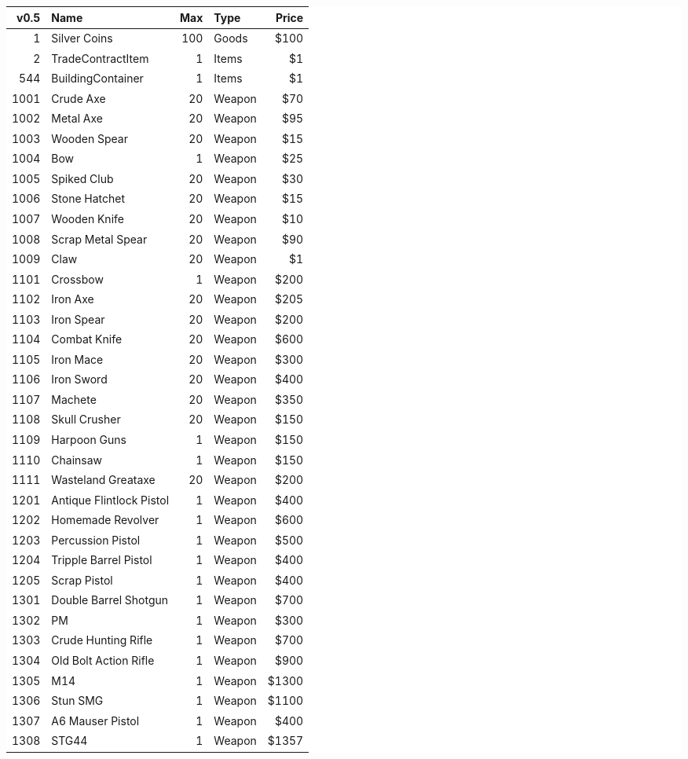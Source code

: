 | v0.5| Name                                                         |Max|Type        |Price|
|----:|:-------------------------------------------------------------|--:|:-----------|----:|
|    1|Silver Coins                                                  |100|Goods       | $100|
|    2|TradeContractItem                                             |  1|Items       |   $1|
|  544|BuildingContainer                                             |  1|Items       |   $1|
| 1001|Crude Axe                                                     | 20|Weapon      |  $70|
| 1002|Metal Axe                                                     | 20|Weapon      |  $95|
| 1003|Wooden Spear                                                  | 20|Weapon      |  $15|
| 1004|Bow                                                           |  1|Weapon      |  $25|
| 1005|Spiked Club                                                   | 20|Weapon      |  $30|
| 1006|Stone Hatchet                                                 | 20|Weapon      |  $15|
| 1007|Wooden Knife                                                  | 20|Weapon      |  $10|
| 1008|Scrap Metal Spear                                             | 20|Weapon      |  $90|
| 1009|Claw                                                          | 20|Weapon      |   $1|
| 1101|Crossbow                                                      |  1|Weapon      | $200|
| 1102|Iron Axe                                                      | 20|Weapon      | $205|
| 1103|Iron Spear                                                    | 20|Weapon      | $200|
| 1104|Combat Knife                                                  | 20|Weapon      | $600|
| 1105|Iron Mace                                                     | 20|Weapon      | $300|
| 1106|Iron Sword                                                    | 20|Weapon      | $400|
| 1107|Machete                                                       | 20|Weapon      | $350|
| 1108|Skull Crusher                                                 | 20|Weapon      | $150|
| 1109|Harpoon Guns                                                  |  1|Weapon      | $150|
| 1110|Chainsaw                                                      |  1|Weapon      | $150|
| 1111|Wasteland Greataxe                                            | 20|Weapon      | $200|
| 1201|Antique Flintlock Pistol                                      |  1|Weapon      | $400|
| 1202|Homemade Revolver                                             |  1|Weapon      | $600|
| 1203|Percussion Pistol                                             |  1|Weapon      | $500|
| 1204|Tripple Barrel Pistol                                         |  1|Weapon      | $400|
| 1205|Scrap Pistol                                                  |  1|Weapon      | $400|
| 1301|Double Barrel Shotgun                                         |  1|Weapon      | $700|
| 1302|PM                                                            |  1|Weapon      | $300|
| 1303|Crude Hunting Rifle                                           |  1|Weapon      | $700|
| 1304|Old Bolt Action Rifle                                         |  1|Weapon      | $900|
| 1305|M14                                                           |  1|Weapon      |$1300|
| 1306|Stun SMG                                                      |  1|Weapon      |$1100|
| 1307|A6 Mauser Pistol                                              |  1|Weapon      | $400|
| 1308|STG44                                                         |  1|Weapon      |$1357|